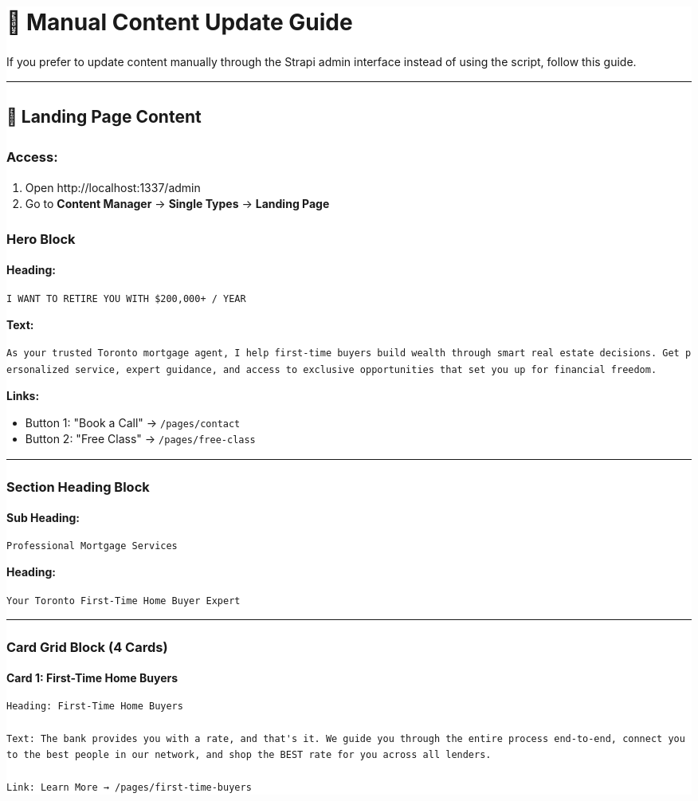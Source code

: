 # 📝 Manual Content Update Guide

If you prefer to update content manually through the Strapi admin interface instead of using the script, follow this guide.

---

## 🎯 Landing Page Content

### Access:
1. Open http://localhost:1337/admin
2. Go to **Content Manager** → **Single Types** → **Landing Page**

### Hero Block

**Heading:**
```
I WANT TO RETIRE YOU WITH $200,000+ / YEAR
```

**Text:**
```
As your trusted Toronto mortgage agent, I help first-time buyers build wealth through smart real estate decisions. Get personalized service, expert guidance, and access to exclusive opportunities that set you up for financial freedom.
```

**Links:**
- Button 1: "Book a Call" → `/pages/contact`
- Button 2: "Free Class" → `/pages/free-class`

---

### Section Heading Block

**Sub Heading:**
```
Professional Mortgage Services
```

**Heading:**
```
Your Toronto First-Time Home Buyer Expert
```

---

### Card Grid Block (4 Cards)

**Card 1: First-Time Home Buyers**
```
Heading: First-Time Home Buyers

Text: The bank provides you with a rate, and that's it. We guide you through the entire process end-to-end, connect you to the best people in our network, and shop the BEST rate for you across all lenders.

Link: Learn More → /pages/first-time-buyers
```
